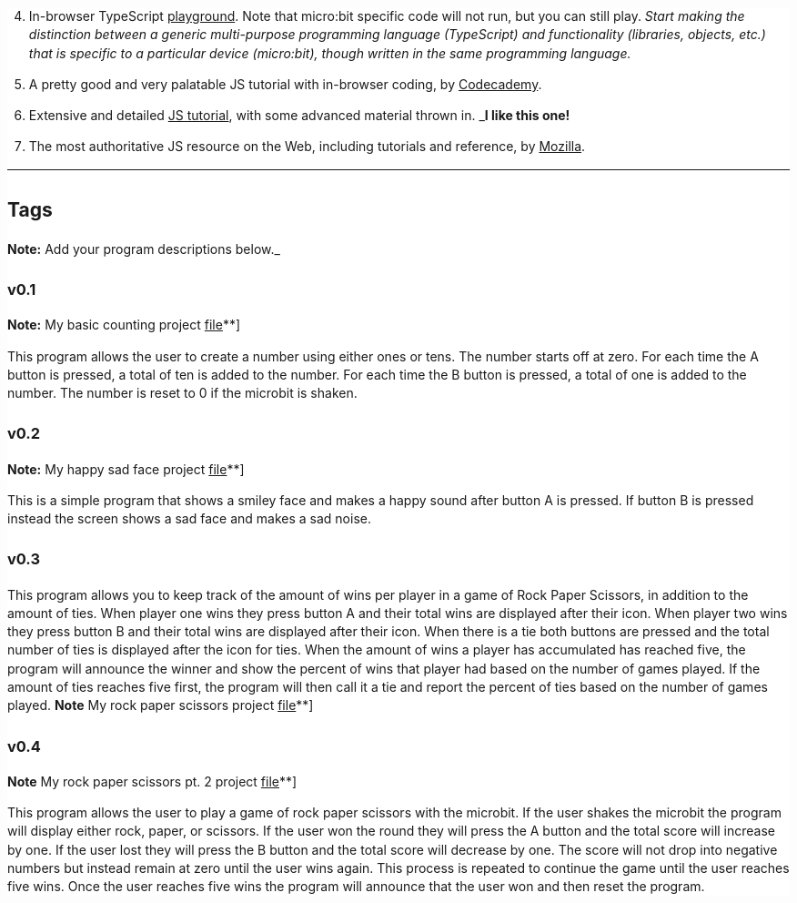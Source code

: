 4. In-browser TypeScript [playground](https://www.typescriptlang.org/play/index.html). Note that micro:bit specific code will not run, but you can still play. _Start making the distinction between a generic multi-purpose programming language (TypeScript) and functionality (libraries, objects, etc.) that is specific to a particular device (micro:bit), though written in the same programming language._

5. A pretty good and very palatable JS tutorial with in-browser coding, by [Codecademy](https://www.codecademy.com/learn/introduction-to-javascript).

6. Extensive and detailed [JS tutorial](https://javascript.info/), with some advanced material thrown in. _**I like this one!**

7. The most authoritative JS resource on the Web, including tutorials and reference, by [Mozilla](https://developer.mozilla.org/en-US/docs/Web/JavaScript).

---

## Tags

**Note:** Add your program descriptions below._

### v0.1

**Note:** My basic counting project [file](basiccounting.js)**] 

This program allows the user to create a number using either ones or tens. The number starts off at zero. For each time the A button is pressed, a total of ten is added to the number. For each time the B button is pressed, a total of one is added to the number. The number is reset to 0 if the microbit is shaken.
### v0.2

**Note:** My happy sad face project [file](happysadface.js)**]

This is a simple program that shows a smiley face and makes a happy sound after button A is pressed. If button B is pressed instead the screen shows a sad face and makes a sad noise.
### v0.3
This program allows you to keep track of the amount of wins per player in a game of Rock Paper Scissors, in addition to the amount of ties. When player one wins they press button A and their total wins are displayed after their icon. When player two wins they press button B and their total wins are displayed after their icon. When there is a tie both buttons are pressed and the total number of ties is displayed after the icon for ties. When the amount of wins a player has accumulated has reached five, the program will announce the winner and show the percent of wins that player had based on the number of games played. If the amount of ties reaches five first, the program will then call it a tie and report the percent of ties based on the number of games played.
**Note** My rock paper scissors project [file](rockpaperscissors.js)**]

### v0.4
**Note** My rock paper scissors pt. 2 project [file](rockpaperscissors2.js)**]

This program allows the user to play a game of rock paper scissors with the microbit. If the user shakes the microbit the program will display either rock, paper, or scissors. If the user won the round they will press the A button and the total score will increase by one. If the user lost they will press the B button and the total score will decrease by one. The score will not drop into negative numbers but instead remain at zero until the user wins again. This process is repeated to continue the game until the user reaches five wins. Once the user reaches five wins the program will announce that the user won and then reset the program.
